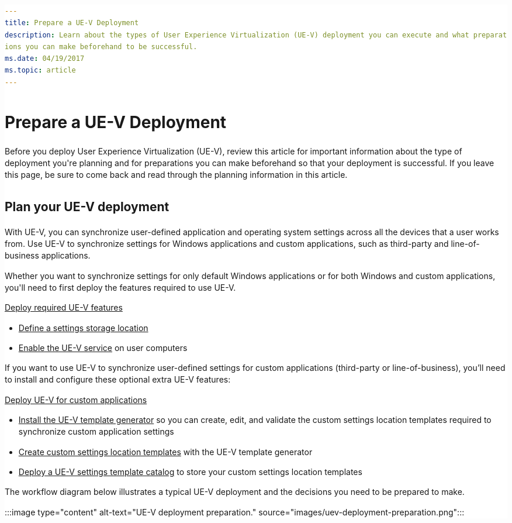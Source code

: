 ```yaml
---
title: Prepare a UE-V Deployment
description: Learn about the types of User Experience Virtualization (UE-V) deployment you can execute and what preparations you can make beforehand to be successful.
ms.date: 04/19/2017
ms.topic: article
---
```


# Prepare a UE-V Deployment


Before you deploy User Experience Virtualization (UE-V), review this article for important information about the type of deployment you're planning and for preparations you can make beforehand so that your deployment is successful. If you leave this page, be sure to come back and read through the planning information in this article.

## Plan your UE-V deployment

With UE-V, you can synchronize user-defined application and operating system settings across all the devices that a user works from. Use UE-V to synchronize settings for Windows applications and custom applications, such as third-party and line-of-business applications. 

Whether you want to synchronize settings for only default Windows applications or for both Windows and custom applications, you'll need to first deploy the features required to use UE-V.  

[Deploy required UE-V features](uev-deploy-required-features.md)

- [Define a settings storage location](uev-deploy-required-features.md)

- [Enable the UE-V service](uev-deploy-required-features.md#enable-the-ue-v-service) on user computers

If you want to use UE-V to synchronize user-defined settings for custom applications (third-party or line-of-business), you’ll need to install and configure these optional extra UE-V features:

[Deploy UE-V for custom applications](uev-deploy-uev-for-custom-applications.md)

- [Install the UE-V template generator](uev-deploy-uev-for-custom-applications.md#install-the-uev-template-generator) so you can create, edit, and validate the custom settings location templates required to synchronize custom application settings

- [Create custom settings location templates](uev-deploy-uev-for-custom-applications.md) with the UE-V template generator 

- [Deploy a UE-V settings template catalog](uev-deploy-uev-for-custom-applications.md) to store your custom settings location templates

The workflow diagram below illustrates a typical UE-V deployment and the decisions you need to be prepared to make.

:::image type="content" alt-text="UE-V deployment preparation." source="images/uev-deployment-preparation.png":::

